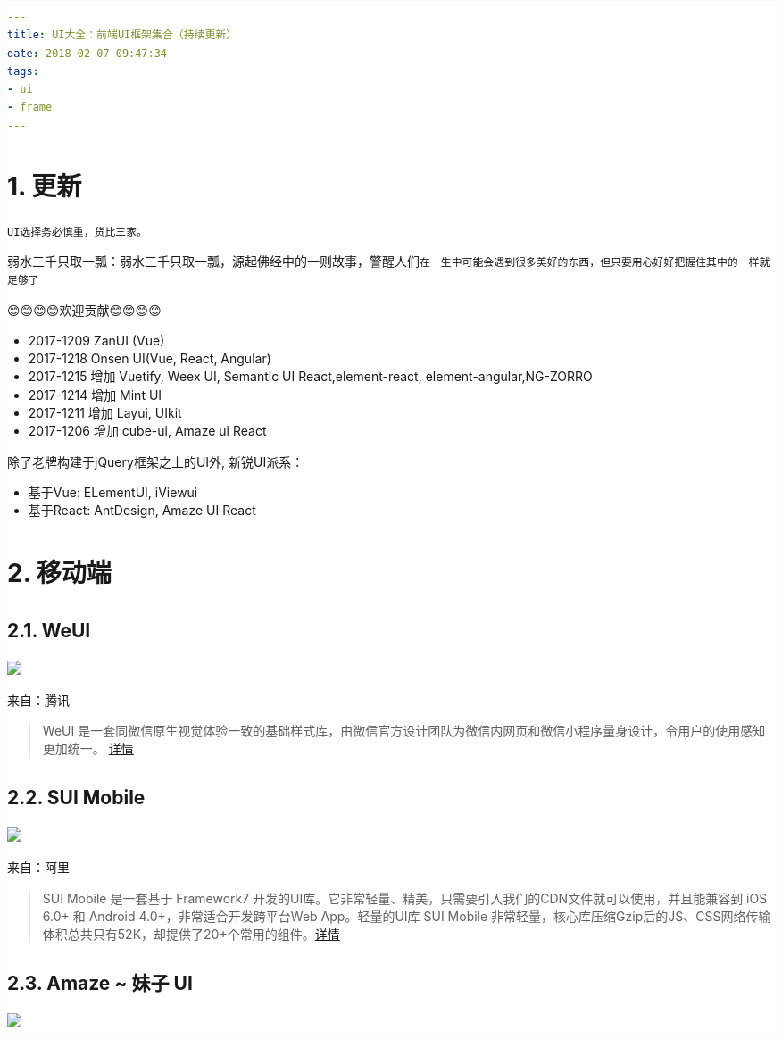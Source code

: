 ```yaml
---
title: UI大全：前端UI框架集合（持续更新）
date: 2018-02-07 09:47:34
tags:
- ui
- frame
---
```


# 1. 更新

`UI选择务必慎重，货比三家。`

弱水三千只取一瓢：弱水三千只取一瓢，源起佛经中的一则故事，警醒人们`在一生中可能会遇到很多美好的东西，但只要用心好好把握住其中的一样就足够了`

😊😊😊😊欢迎贡献😊😊😊😊

- 2017-1209 ZanUI (Vue)
- 2017-1218 Onsen UI(Vue, React, Angular)
- 2017-1215 增加 Vuetify, Weex UI, Semantic UI React,element-react, element-angular,NG-ZORRO
- 2017-1214 增加 Mint UI
- 2017-1211 增加 Layui, UIkit
- 2017-1206 增加 cube-ui, Amaze ui React

除了老牌构建于jQuery框架之上的UI外, 新锐UI派系：
- 基于Vue: ELementUI, iViewui
- 基于React: AntDesign, Amaze UI React

# 2. 移动端
## 2.1. WeUI
![](https://wdd-images.oss-cn-shanghai.aliyuncs.com/20180207094906_feQoNF_Screenshot.jpeg)

来自：腾讯
> WeUI 是一套同微信原生视觉体验一致的基础样式库，由微信官方设计团队为微信内网页和微信小程序量身设计，令用户的使用感知更加统一。
[详情](https://weui.io/)

## 2.2. SUI Mobile


![](https://wdd-images.oss-cn-shanghai.aliyuncs.com/20180207094938_FjBqKD_Screenshot.jpeg)

来自：阿里
> SUI Mobile 是一套基于 Framework7 开发的UI库。它非常轻量、精美，只需要引入我们的CDN文件就可以使用，并且能兼容到 iOS 6.0+ 和 Android 4.0+，非常适合开发跨平台Web App。轻量的UI库
SUI Mobile 非常轻量，核心库压缩Gzip后的JS、CSS网络传输体积总共只有52K，却提供了20+个常用的组件。[详情](http://m.sui.taobao.org/)

## 2.3. Amaze ~ 妹子 UI
![](https://wdd-images.oss-cn-shanghai.aliyuncs.com/20180207094922_0rwozv_Screenshot.jpeg)
